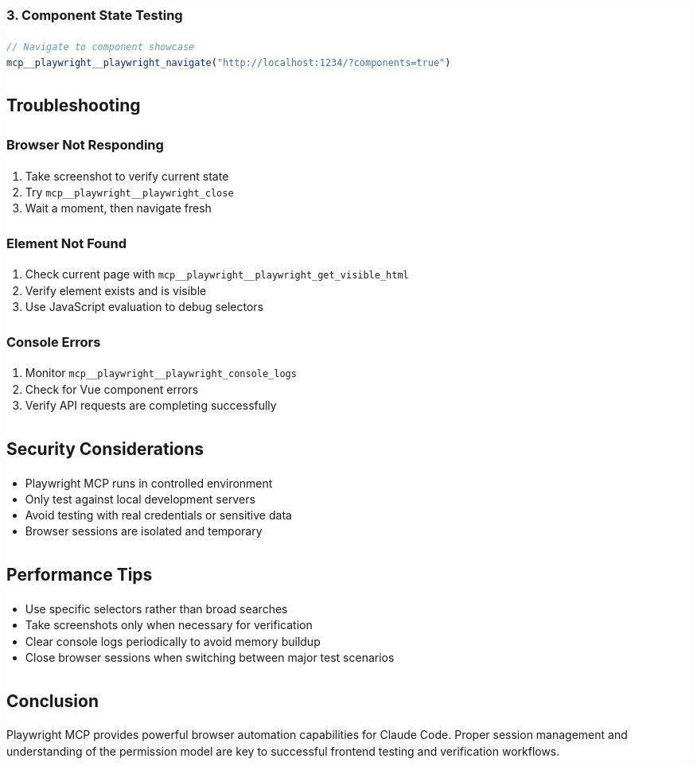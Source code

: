 ### 3. Component State Testing
```javascript
// Navigate to component showcase
mcp__playwright__playwright_navigate("http://localhost:1234/?components=true")
```

## Troubleshooting

### Browser Not Responding
1. Take screenshot to verify current state
2. Try `mcp__playwright__playwright_close`
3. Wait a moment, then navigate fresh

### Element Not Found
1. Check current page with `mcp__playwright__playwright_get_visible_html`
2. Verify element exists and is visible
3. Use JavaScript evaluation to debug selectors

### Console Errors
1. Monitor `mcp__playwright__playwright_console_logs`
2. Check for Vue component errors
3. Verify API requests are completing successfully

## Security Considerations

- Playwright MCP runs in controlled environment
- Only test against local development servers
- Avoid testing with real credentials or sensitive data
- Browser sessions are isolated and temporary

## Performance Tips

- Use specific selectors rather than broad searches
- Take screenshots only when necessary for verification
- Clear console logs periodically to avoid memory buildup
- Close browser sessions when switching between major test scenarios

## Conclusion

Playwright MCP provides powerful browser automation capabilities for Claude Code. Proper session management and understanding of the permission model are key to successful frontend testing and verification workflows.